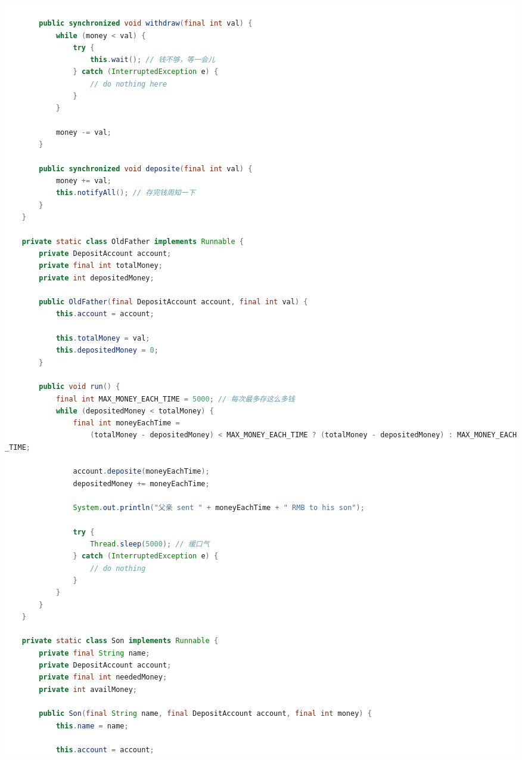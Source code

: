 ```java

        public synchronized void withdraw(final int val) {
            while (money < val) {
                try {
                    this.wait(); // 钱不够，等一会儿
                } catch (InterruptedException e) {
                    // do nothing here
                }
            }

            money -= val;
        }

        public synchronized void deposite(final int val) {
            money += val;
            this.notifyAll(); // 存完钱周知一下
        }
    }

    private static class OldFather implements Runnable {
        private DepositAccount account;
        private final int totalMoney;
        private int depositedMoney;

        public OldFather(final DepositAccount account, final int val) {
            this.account = account;

            this.totalMoney = val;
            this.depositedMoney = 0;
        }

        public void run() {
            final int MAX_MONEY_EACH_TIME = 5000; // 每次最多存这么多钱
            while (depositedMoney < totalMoney) {
                final int moneyEachTime =
                    (totalMoney - depositedMoney) < MAX_MONEY_EACH_TIME ? (totalMoney - depositedMoney) : MAX_MONEY_EACH_TIME;

                account.deposite(moneyEachTime);
                depositedMoney += moneyEachTime;

                System.out.println("父亲 sent " + moneyEachTime + " RMB to his son");

                try {
                    Thread.sleep(5000); // 缓口气
                } catch (InterruptedException e) {
                    // do nothing
                }
            }
        }
    }

    private static class Son implements Runnable {
        private final String name;
        private DepositAccount account;
        private final int neededMoney;
        private int availMoney;

        public Son(final String name, final DepositAccount account, final int money) {
            this.name = name;

            this.account = account;

```